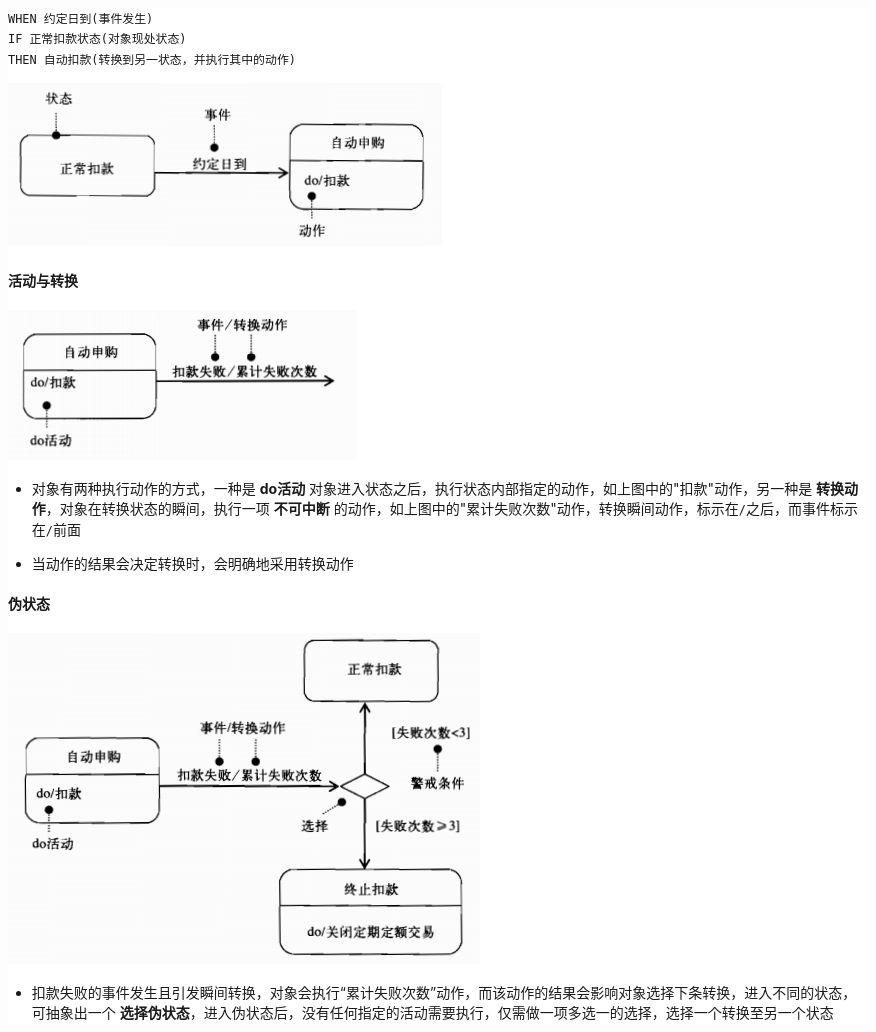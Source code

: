 

    WHEN 约定日到(事件发生)
    IF 正常扣款状态(对象现处状态)
    THEN 自动扣款(转换到另一状态，并执行其中的动作)

![mda_state_diagram1](../../imgs/mda_state_diagram1.png)

#### 活动与转换
![mda_state_diagram2](../../imgs/mda_state_diagram2.png)

- 对象有两种执行动作的方式，一种是 __do活动__ 对象进入状态之后，执行状态内部指定的动作，如上图中的"扣款"动作，另一种是 __转换动作__，对象在转换状态的瞬间，执行一项 __不可中断__ 的动作，如上图中的"累计失败次数"动作，转换瞬间动作，标示在`/`之后，而事件标示在`/`前面

- 当动作的结果会决定转换时，会明确地采用转换动作

#### 伪状态
![mda_state_diagram3](../../imgs/mda_state_diagram3.png)

- 扣款失败的事件发生且引发瞬间转换，对象会执行“累计失败次数”动作，而该动作的结果会影响对象选择下条转换，进入不同的状态，可抽象出一个 __选择伪状态__，进入伪状态后，没有任何指定的活动需要执行，仅需做一项多选一的选择，选择一个转换至另一个状态
